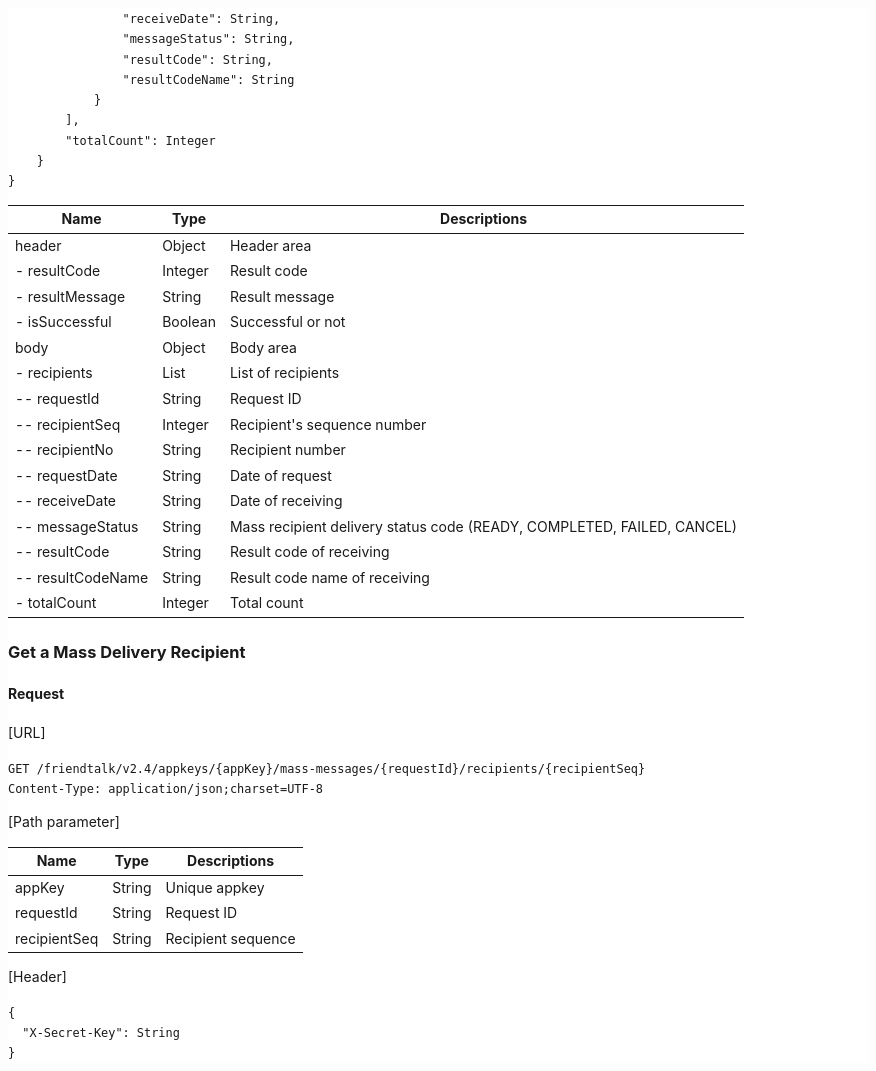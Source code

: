 ```
                "receiveDate": String,
                "messageStatus": String,
                "resultCode": String,
                "resultCodeName": String
            }
        ],
        "totalCount": Integer
    }
}
```

| Name | Type| Descriptions |
|---|---|---|
| header | Object |	Header area |
| - resultCode |	Integer |	Result code |
| - resultMessage |	String | Result message |
| - isSuccessful |	Boolean| Successful or not |
| body | Object | Body area |
| - recipients | List | List of recipients |
| -- requestId | String | Request ID |
| -- recipientSeq | Integer | Recipient's sequence number |
| -- recipientNo | String | Recipient number |
| -- requestDate | String | Date of request |
| -- receiveDate | String | Date of receiving |
| -- messageStatus | String | Mass recipient delivery status code (READY, COMPLETED, FAILED, CANCEL) |
| -- resultCode | String | Result code of receiving |
| -- resultCodeName | String | Result code name of receiving |
| - totalCount | Integer | Total count |

### Get a Mass Delivery Recipient

#### Request
[URL]
```
GET /friendtalk/v2.4/appkeys/{appKey}/mass-messages/{requestId}/recipients/{recipientSeq}
Content-Type: application/json;charset=UTF-8
```

[Path parameter]

| Name |	Type|	Descriptions|
|---|---|---|
| appKey |	String | Unique appkey |
| requestId |	String | Request ID |
| recipientSeq | String | Recipient sequence |

[Header]

```
{
  "X-Secret-Key": String
}
```
